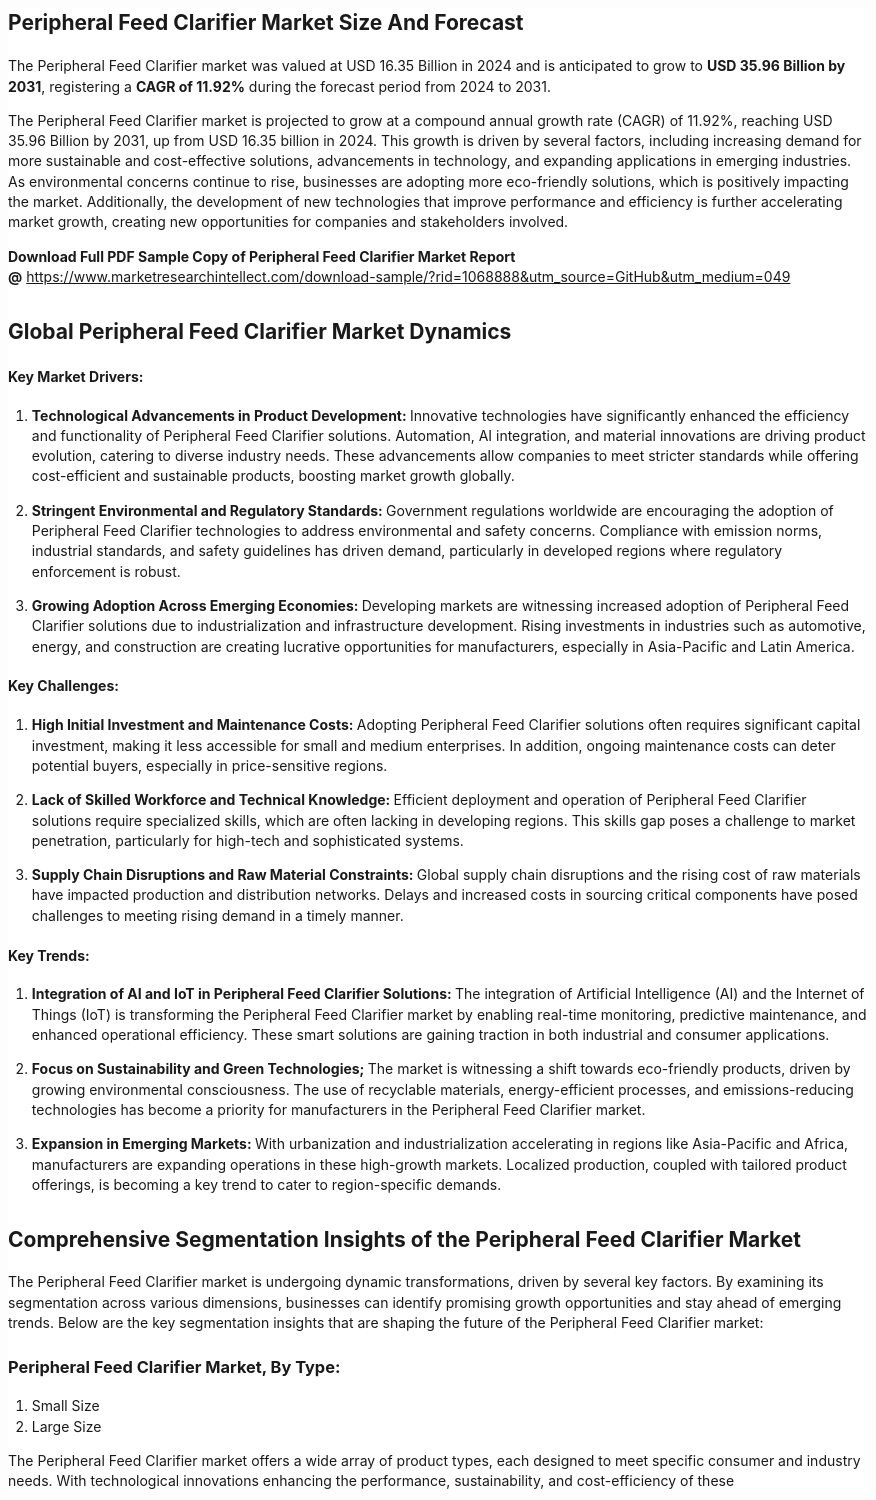 <h2>Peripheral Feed Clarifier Market Size And Forecast</h2><p>The Peripheral Feed Clarifier market was valued at USD 16.35 Billion in 2024 and is anticipated to grow to <strong>USD 35.96 Billion by 2031</strong>, registering a <strong>CAGR of 11.92%</strong> during the forecast period from 2024 to 2031.</p><p>The Peripheral Feed Clarifier market is projected to grow at a compound annual growth rate (CAGR) of 11.92%, reaching USD 35.96 Billion by 2031, up from USD 16.35 billion in 2024. This growth is driven by several factors, including increasing demand for more sustainable and cost-effective solutions, advancements in technology, and expanding applications in emerging industries. As environmental concerns continue to rise, businesses are adopting more eco-friendly solutions, which is positively impacting the market. Additionally, the development of new technologies that improve performance and efficiency is further accelerating market growth, creating new opportunities for companies and stakeholders involved.</p><p><strong>Download Full PDF Sample Copy of Peripheral Feed Clarifier Market Report @</strong>&nbsp;<a href="https://www.marketresearchintellect.com/download-sample/?rid=1068888&amp;utm_source=GitHub&amp;utm_medium=049">https://www.marketresearchintellect.com/download-sample/?rid=1068888&amp;utm_source=GitHub&amp;utm_medium=049</a></p><h2>Global Peripheral Feed Clarifier Market Dynamics</h2><h4><strong>Key Market Drivers:</strong></h4><ol><li><p><strong>Technological Advancements in Product Development:&nbsp;</strong>Innovative technologies have significantly enhanced the efficiency and functionality of Peripheral Feed Clarifier solutions. Automation, AI integration, and material innovations are driving product evolution, catering to diverse industry needs. These advancements allow companies to meet stricter standards while offering cost-efficient and sustainable products, boosting market growth globally.</p></li><li><p><strong>Stringent Environmental and Regulatory Standards:&nbsp;</strong>Government regulations worldwide are encouraging the adoption of Peripheral Feed Clarifier technologies to address environmental and safety concerns. Compliance with emission norms, industrial standards, and safety guidelines has driven demand, particularly in developed regions where regulatory enforcement is robust.</p></li><li><p><strong>Growing Adoption Across Emerging Economies:&nbsp;</strong>Developing markets are witnessing increased adoption of Peripheral Feed Clarifier solutions due to industrialization and infrastructure development. Rising investments in industries such as automotive, energy, and construction are creating lucrative opportunities for manufacturers, especially in Asia-Pacific and Latin America.</p></li></ol><h4><strong>Key Challenges:</strong></h4><ol><li><p><strong>High Initial Investment and Maintenance Costs:&nbsp;</strong>Adopting Peripheral Feed Clarifier solutions often requires significant capital investment, making it less accessible for small and medium enterprises. In addition, ongoing maintenance costs can deter potential buyers, especially in price-sensitive regions.</p></li><li><p><strong>Lack of Skilled Workforce and Technical Knowledge:&nbsp;</strong>Efficient deployment and operation of Peripheral Feed Clarifier solutions require specialized skills, which are often lacking in developing regions. This skills gap poses a challenge to market penetration, particularly for high-tech and sophisticated systems.</p></li><li><p><strong>Supply Chain Disruptions and Raw Material Constraints:&nbsp;</strong>Global supply chain disruptions and the rising cost of raw materials have impacted production and distribution networks. Delays and increased costs in sourcing critical components have posed challenges to meeting rising demand in a timely manner.</p></li></ol><h4><strong>Key Trends:</strong></h4><ol><li><p><strong>Integration of AI and IoT in Peripheral Feed Clarifier Solutions:&nbsp;</strong>The integration of Artificial Intelligence (AI) and the Internet of Things (IoT) is transforming the Peripheral Feed Clarifier market by enabling real-time monitoring, predictive maintenance, and enhanced operational efficiency. These smart solutions are gaining traction in both industrial and consumer applications.</p></li><li><p><strong>Focus on Sustainability and Green Technologies;&nbsp;</strong>The market is witnessing a shift towards eco-friendly products, driven by growing environmental consciousness. The use of recyclable materials, energy-efficient processes, and emissions-reducing technologies has become a priority for manufacturers in the Peripheral Feed Clarifier market.</p></li><li><p><strong>Expansion in Emerging Markets:&nbsp;</strong>With urbanization and industrialization accelerating in regions like Asia-Pacific and Africa, manufacturers are expanding operations in these high-growth markets. Localized production, coupled with tailored product offerings, is becoming a key trend to cater to region-specific demands.</p></li></ol><div class="article-main__content" data-test-id="publishing-text-block"><h2>Comprehensive Segmentation Insights of the Peripheral Feed Clarifier Market</h2><p>The Peripheral Feed Clarifier market is undergoing dynamic transformations, driven by several key factors. By examining its segmentation across various dimensions, businesses can identify promising growth opportunities and stay ahead of emerging trends. Below are the key segmentation insights that are shaping the future of the Peripheral Feed Clarifier market:</p><h3><strong>Peripheral Feed Clarifier Market, By Type:<br /></strong></h3><ol><li>Small Size<li> Large Size</li></ol><p>The Peripheral Feed Clarifier market offers a wide array of product types, each designed to meet specific consumer and industry needs. With technological innovations enhancing the performance, sustainability, and cost-efficiency of these